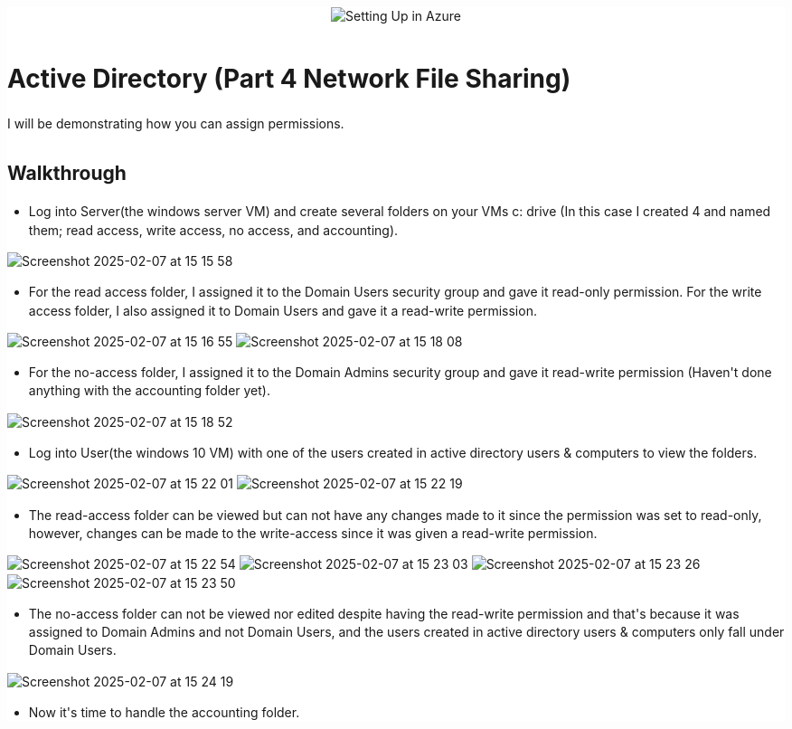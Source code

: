 <p align="center">
<img src="https://i.imgur.com/aMMGyHQ.jpeg" height="80%" width="80%" alt="Setting Up in Azure"/>
<br />

<h1>Active Directory (Part 4 Network File Sharing)</h1>
I will be demonstrating how you can assign permissions.

<h2>Walkthrough</h2>

- Log into Server(the windows server VM) and create several folders on your VMs c: drive (In this case I created 4 and named them; read access, write access, no access, and accounting). 

<img width="865" alt="Screenshot 2025-02-07 at 15 15 58" src="https://github.com/user-attachments/assets/2c990089-5910-43a7-b53d-a3361c63c1f8" />

- For the read access folder, I assigned it to the Domain Users security group and gave it read-only permission. For the write access folder, I also assigned it to Domain Users and gave it a read-write permission.

<img width="953" alt="Screenshot 2025-02-07 at 15 16 55" src="https://github.com/user-attachments/assets/2d43a282-d05d-44ce-803a-3687f37a243d" />

<img width="945" alt="Screenshot 2025-02-07 at 15 18 08" src="https://github.com/user-attachments/assets/52daf65a-cd12-4b0d-b178-c4fba96a40d4" />

- For the no-access folder, I assigned it to the Domain Admins security group and gave it read-write permission (Haven't done anything with the accounting folder yet).

<img width="894" alt="Screenshot 2025-02-07 at 15 18 52" src="https://github.com/user-attachments/assets/227cdb6a-1752-480d-9922-2f90499c646d" />

- Log into User(the windows 10 VM) with one of the users created in active directory users & computers to view the folders.

<img width="637" alt="Screenshot 2025-02-07 at 15 22 01" src="https://github.com/user-attachments/assets/31ce1072-9456-43a7-be4e-001b878999ad" />

<img width="1714" alt="Screenshot 2025-02-07 at 15 22 19" src="https://github.com/user-attachments/assets/461506c9-cb5b-4636-b2a8-0371f08364ad" />

- The read-access folder can be viewed but can not have any changes made to it since the permission was set to read-only, however, changes can be made to the write-access since it was given a read-write permission.

<img width="1128" alt="Screenshot 2025-02-07 at 15 22 54" src="https://github.com/user-attachments/assets/58ad3cbb-c836-45c2-af5e-a836965420f2" />

<img width="1138" alt="Screenshot 2025-02-07 at 15 23 03" src="https://github.com/user-attachments/assets/97d3b584-0c52-4dcb-876e-8cb5384be6ec" />

<img width="986" alt="Screenshot 2025-02-07 at 15 23 26" src="https://github.com/user-attachments/assets/1a388df8-aea6-4e66-b386-0fa151122047" />

<img width="887" alt="Screenshot 2025-02-07 at 15 23 50" src="https://github.com/user-attachments/assets/7ff83c64-9571-46cf-bbe5-82e25a2d3b82" />

- The no-access folder can not be viewed nor edited despite having the read-write permission and that's because it was assigned to Domain Admins and not Domain Users, and the users created in active directory users & computers only fall under Domain Users.

<img width="1012" alt="Screenshot 2025-02-07 at 15 24 19" src="https://github.com/user-attachments/assets/6b1fde4c-b1dd-425d-a30b-1037a6d1f09c" />

- Now it's time to handle the accounting folder.

